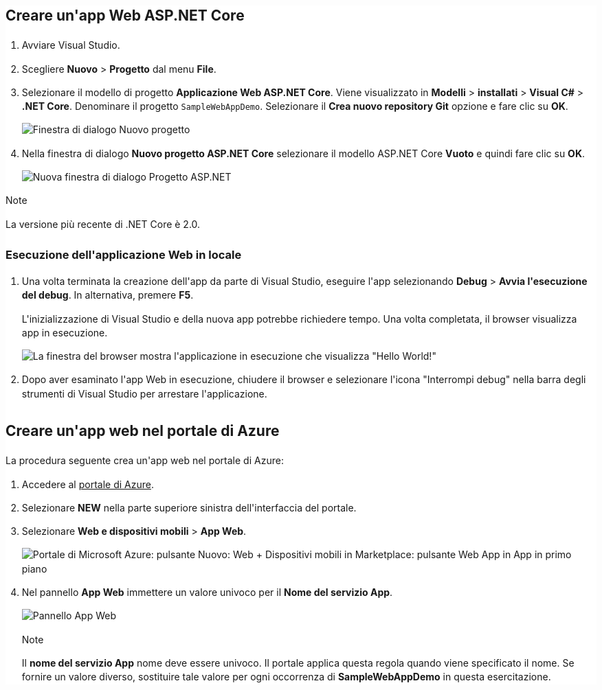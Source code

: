 ## <a name="create-an-aspnet-core-web-app"></a>Creare un'app Web ASP.NET Core

1. Avviare Visual Studio.

1. Scegliere **Nuovo** > **Progetto** dal menu **File**.

1. Selezionare il modello di progetto **Applicazione Web ASP.NET Core**. Viene visualizzato in **Modelli** > **installati** > **Visual C#** > **.NET Core**. Denominare il progetto `SampleWebAppDemo`. Selezionare il **Crea nuovo repository Git** opzione e fare clic su **OK**.

   ![Finestra di dialogo Nuovo progetto](azure-continuous-deployment/_static/01-new-project.png)

1. Nella finestra di dialogo **Nuovo progetto ASP.NET Core** selezionare il modello ASP.NET Core **Vuoto** e quindi fare clic su **OK**.

   ![Nuova finestra di dialogo Progetto ASP.NET](azure-continuous-deployment/_static/02-web-site-template.png)

> [!NOTE]
> La versione più recente di .NET Core è 2.0.

### <a name="running-the-web-app-locally"></a>Esecuzione dell'applicazione Web in locale

1. Una volta terminata la creazione dell'app da parte di Visual Studio, eseguire l'app selezionando **Debug** > **Avvia l'esecuzione del debug**. In alternativa, premere **F5**.

   L'inizializzazione di Visual Studio e della nuova app potrebbe richiedere tempo. Una volta completata, il browser visualizza app in esecuzione.

   ![La finestra del browser mostra l'applicazione in esecuzione che visualizza "Hello World!"](azure-continuous-deployment/_static/04-browser-runapp.png)

1. Dopo aver esaminato l'app Web in esecuzione, chiudere il browser e selezionare l'icona "Interrompi debug" nella barra degli strumenti di Visual Studio per arrestare l'applicazione.

## <a name="create-a-web-app-in-the-azure-portal"></a>Creare un'app web nel portale di Azure

La procedura seguente crea un'app web nel portale di Azure:

1. Accedere al [portale di Azure](https://portal.azure.com).

1. Selezionare **NEW** nella parte superiore sinistra dell'interfaccia del portale.

1. Selezionare **Web e dispositivi mobili** > **App Web**.

   ![Portale di Microsoft Azure: pulsante Nuovo: Web + Dispositivi mobili in Marketplace: pulsante Web App in App in primo piano](azure-continuous-deployment/_static/05-azure-newwebapp.png)

1. Nel pannello **App Web** immettere un valore univoco per il **Nome del servizio App**.

   ![Pannello App Web](azure-continuous-deployment/_static/06-azure-newappblade.png)

   > [!NOTE]
   > Il **nome del servizio App** nome deve essere univoco. Il portale applica questa regola quando viene specificato il nome. Se fornire un valore diverso, sostituire tale valore per ogni occorrenza di **SampleWebAppDemo** in questa esercitazione.

